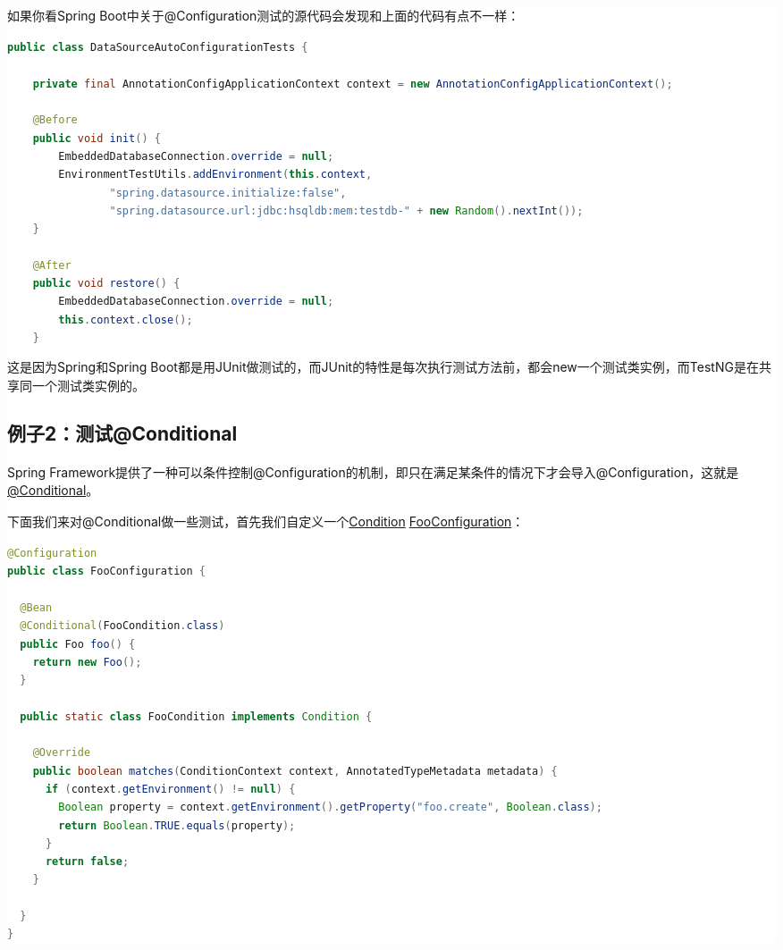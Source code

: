 如果你看Spring Boot中关于@Configuration测试的源代码会发现和上面的代码有点不一样：

```java
public class DataSourceAutoConfigurationTests {

	private final AnnotationConfigApplicationContext context = new AnnotationConfigApplicationContext();

	@Before
	public void init() {
		EmbeddedDatabaseConnection.override = null;
		EnvironmentTestUtils.addEnvironment(this.context,
				"spring.datasource.initialize:false",
				"spring.datasource.url:jdbc:hsqldb:mem:testdb-" + new Random().nextInt());
	}

	@After
	public void restore() {
		EmbeddedDatabaseConnection.override = null;
		this.context.close();
	}
```

这是因为Spring和Spring Boot都是用JUnit做测试的，而JUnit的特性是每次执行测试方法前，都会new一个测试类实例，而TestNG是在共享同一个测试类实例的。

## 例子2：测试@Conditional

Spring Framework提供了一种可以条件控制@Configuration的机制，即只在满足某条件的情况下才会导入@Configuration，这就是[@Conditional][doc-spring-conditonal]。

下面我们来对@Conditional做一些测试，首先我们自定义一个[Condition][javadoc-spring-condition] [FooConfiguration][src-ex2-FooConfiguration]：

```java
@Configuration
public class FooConfiguration {

  @Bean
  @Conditional(FooCondition.class)
  public Foo foo() {
    return new Foo();
  }

  public static class FooCondition implements Condition {

    @Override
    public boolean matches(ConditionContext context, AnnotatedTypeMetadata metadata) {
      if (context.getEnvironment() != null) {
        Boolean property = context.getEnvironment().getProperty("foo.create", Boolean.class);
        return Boolean.TRUE.equals(property);
      }
      return false;
    }

  }
}
```


[javadoc-spring-condition]: https://docs.spring.io/spring/docs/4.3.9.RELEASE/javadoc-api/org/springframework/context/annotation/Condition.html
[javadoc-spring-environment]: https://docs.spring.io/spring/docs/4.3.9.RELEASE/javadoc-api/org/springframework/core/env/Environment.html
[javadoc-spring-boot-ConditionalOnProperty]: https://docs.spring.io/spring-boot/docs/1.5.4.RELEASE/api/org/springframework/boot/autoconfigure/condition/ConditionalOnProperty.html
[javadoc-spring-boot-property-place-holder-auto-configuration]: https://docs.spring.io/spring-boot/docs/1.5.4.RELEASE/api/org/springframework/boot/autoconfigure/context/PropertyPlaceholderAutoConfiguration.html
[javadoc-spring-boot-EnvironmentTestUtils]: https://docs.spring.io/spring-boot/docs/1.5.4.RELEASE/api/org/springframework/boot/test/util/EnvironmentTestUtils.html
[doc-spring-framework-testing]: http://docs.spring.io/spring/docs/4.3.9.RELEASE/spring-framework-reference/htmlsingle/#testing
[doc-spring-boot-testing]: http://docs.spring.io/spring-boot/docs/1.5.4.RELEASE/reference/htmlsingle/#boot-features-testing
[doc-spring-boot-conditionals]: https://docs.spring.io/spring-boot/docs/1.5.4.RELEASE/reference/htmlsingle/#boot-features-condition-annotations
[doc-spring-conditonal]: https://docs.spring.io/spring/docs/4.3.9.RELEASE/spring-framework-reference/htmlsingle/#beans-java-conditional
[doc-spring-boot-config-properties]: https://docs.spring.io/spring-boot/docs/1.5.4.RELEASE/reference/htmlsingle/#boot-features-external-config-typesafe-configuration-properties
[src-ex1-FooConfiguration]: configuration/src/test/java/me/chanjar/configuration/ex1/FooConfiguration.java
[src-ex1-FooConfigurationTest]: configuration/src/test/java/me/chanjar/configuration/ex1/FooConfigurationTest.java
[src-ex2-FooConfiguration]: configuration/src/test/java/me/chanjar/configuration/ex2/FooConfiguration.java
[src-ex2-FooConfigurationTest]: configuration/src/test/java/me/chanjar/configuration/ex2/FooConfigurationTest.java
[src-ex3-FooConfiguration]: configuration/src/test/java/me/chanjar/configuration/ex3/FooConfiguration.java
[src-ex3-FooConfigurationTest]: configuration/src/test/java/me/chanjar/configuration/ex3/FooConfigurationTest.java
[src-ex4-BarConfiguration]: configuration/src/test/java/me/chanjar/configuration/ex4/BarConfiguration.java
[src-ex4-BarConfigurationTest]: configuration/src/test/java/me/chanjar/configuration/ex4/BarConfigurationTest.java